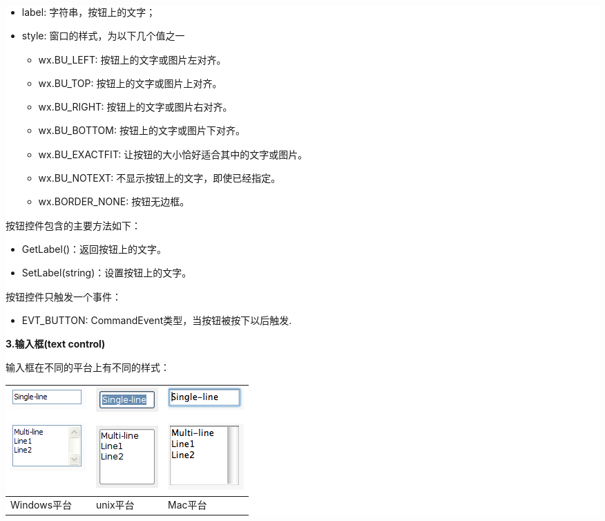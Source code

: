 -   label: 字符串，按钮上的文字；

-   style: 窗口的样式，为以下几个值之一

    -   wx.BU_LEFT: 按钮上的文字或图片左对齐。

    -   wx.BU_TOP: 按钮上的文字或图片上对齐。

    -   wx.BU_RIGHT: 按钮上的文字或图片右对齐。

    -   wx.BU_BOTTOM: 按钮上的文字或图片下对齐。

    -   wx.BU_EXACTFIT: 让按钮的大小恰好适合其中的文字或图片。

    -   wx.BU_NOTEXT: 不显示按钮上的文字，即使已经指定。

    -   wx.BORDER_NONE: 按钮无边框。

按钮控件包含的主要方法如下：

-   GetLabel()：返回按钮上的文字。

-   SetLabel(string)：设置按钮上的文字。

按钮控件只触发一个事件：

-   EVT_BUTTON: CommandEvent类型，当按钮被按下以后触发.

**3.输入框(text control)**

输入框在不同的平台上有不同的样式：

|     ![image](https://github.com/mmaayybelin/signal-processing_python/blob/main/images/wxpython/image016.png)        |  ![image](https://github.com/mmaayybelin/signal-processing_python/blob/main/images/wxpython/image017.png)  |    ![image](https://github.com/mmaayybelin/signal-processing_python/blob/main/images/wxpython/image018.png)  |
|-------------|----------|---------|
| Windows平台 | unix平台 | Mac平台 |
